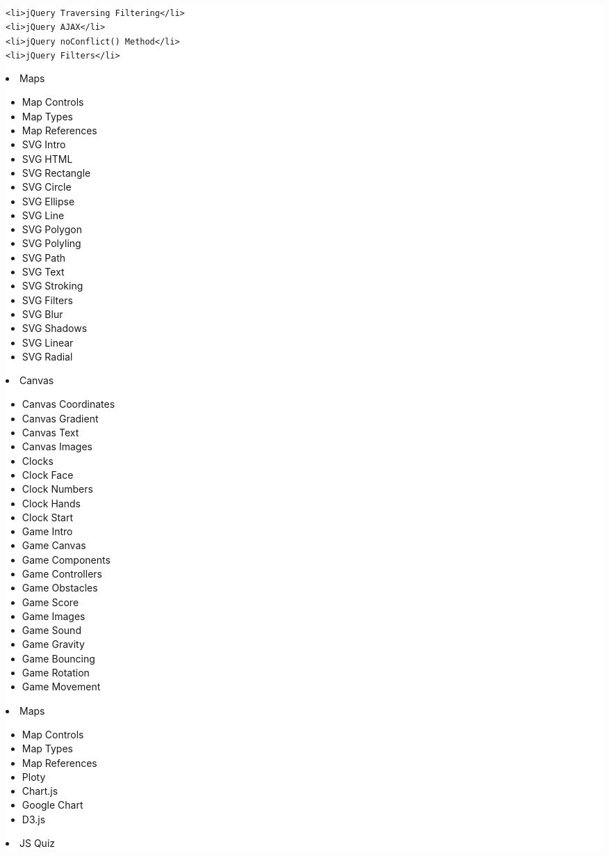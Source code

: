     <li>jQuery Traversing Filtering</li>
    <li>jQuery AJAX</li>
    <li>jQuery noConflict() Method</li>
    <li>jQuery Filters</li>
  </ul>
  <li>Maps</li>
  <ul>
    <li>Map Controls</li>
    <li>Map Types</li>
    <li>Map References</li>
    <li>SVG Intro</li>
    <li>SVG HTML</li>
    <li>SVG Rectangle</li>
    <li>SVG Circle</li>
    <li>SVG Ellipse</li>
    <li>SVG Line</li>
    <li>SVG Polygon</li>
    <li>SVG Polyling</li>
    <li>SVG Path</li>
    <li>SVG Text</li>
    <li>SVG Stroking</li>
    <li>SVG Filters</li>
    <li>SVG Blur</li>
    <li>SVG Shadows</li>
    <li>SVG Linear</li>
    <li>SVG Radial</li>
  </ul>
  <li>Canvas</li>
    <ul>
      <li>Canvas Coordinates</li>
      <li>Canvas Gradient</li>
      <li>Canvas Text</li>
      <li>Canvas Images</li>
      <li>Clocks</li>
      <li>Clock Face</li>
      <li>Clock Numbers</li>
      <li>Clock Hands</li>
      <li>Clock Start</li>
      <li>Game Intro</li>
      <li>Game Canvas</li>
      <li>Game Components</li>
      <li>Game Controllers</li>
      <li>Game Obstacles</li>
      <li>Game Score</li>
      <li>Game Images</li>
      <li>Game Sound</li>
      <li>Game Gravity</li>
      <li>Game Bouncing</li>
      <li>Game Rotation</li>
      <li>Game Movement</li>
    </ul>
    <li>Maps</li>
    <ul>
      <li>Map Controls</li>
      <li>Map Types</li>
      <li>Map References</li>
      <li>Ploty</li>
      <li>Chart.js</li>
      <li>Google Chart</li>
      <li>D3.js</li>
    </ul>
  </ul>
  <li>JS Quiz</li>
</ol>